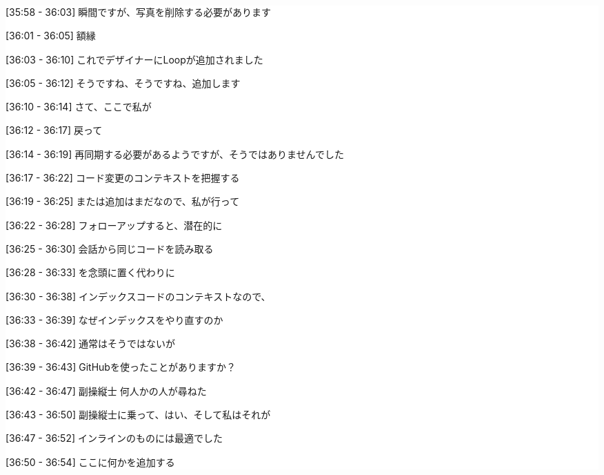 [35:58 - 36:03]
瞬間ですが、写真を削除する必要があります

[36:01 - 36:05]
額縁

[36:03 - 36:10]
これでデザイナーにLoopが追加されました

[36:05 - 36:12]
そうですね、そうですね、追加します

[36:10 - 36:14]
さて、ここで私が

[36:12 - 36:17]
戻って

[36:14 - 36:19]
再同期する必要があるようですが、そうではありませんでした

[36:17 - 36:22]
コード変更のコンテキストを把握する

[36:19 - 36:25]
または追加はまだなので、私が行って

[36:22 - 36:28]
フォローアップすると、潜在的に

[36:25 - 36:30]
会話から同じコードを読み取る

[36:28 - 36:33]
を念頭に置く代わりに

[36:30 - 36:38]
インデックスコードのコンテキストなので、

[36:33 - 36:39]
なぜインデックスをやり直すのか

[36:38 - 36:42]
通常はそうではないが

[36:39 - 36:43]
GitHubを使ったことがありますか？

[36:42 - 36:47]
副操縦士 何人かの人が尋ねた

[36:43 - 36:50]
副操縦士に乗って、はい、そして私はそれが

[36:47 - 36:52]
インラインのものには最適でした

[36:50 - 36:54]
ここに何かを追加する

